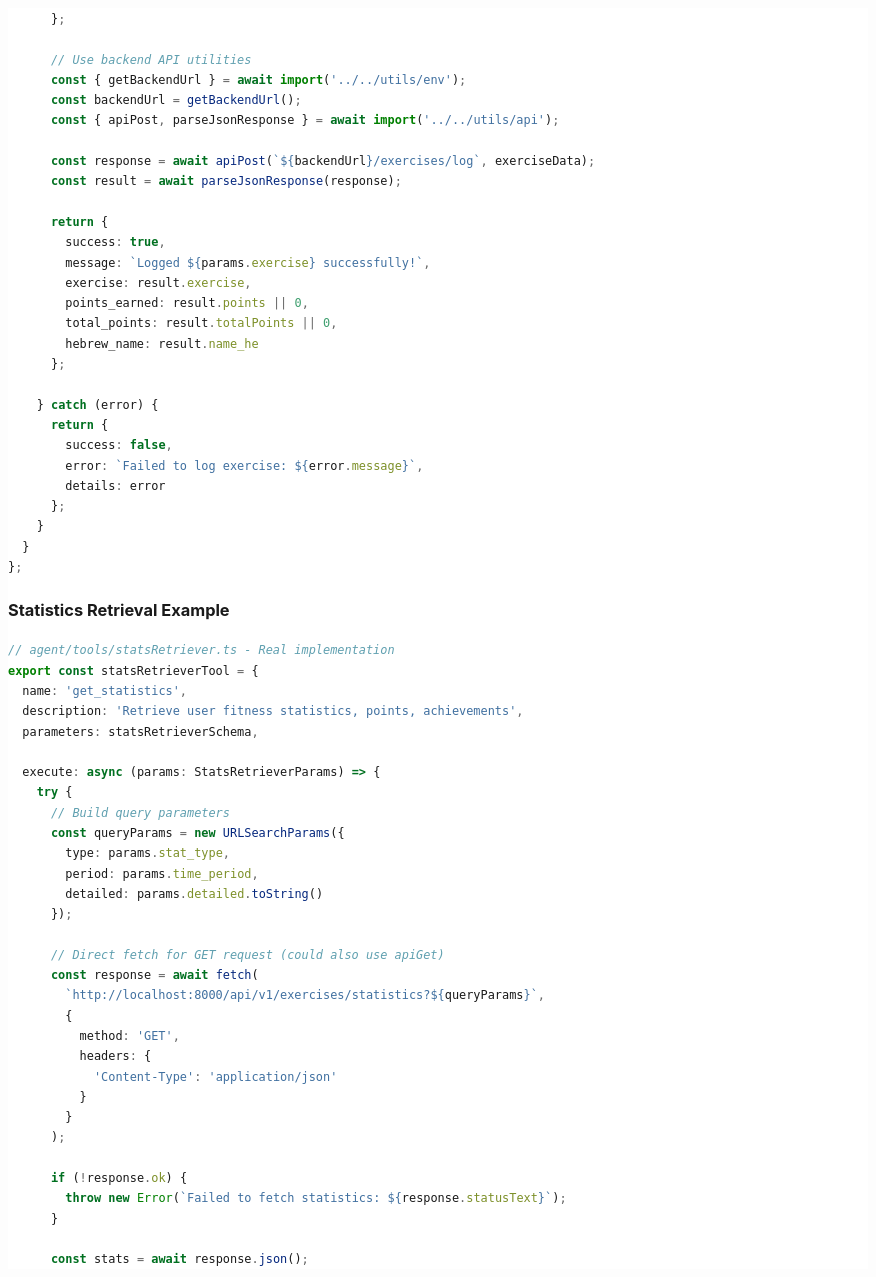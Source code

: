 ```typescript
      };

      // Use backend API utilities
      const { getBackendUrl } = await import('../../utils/env');
      const backendUrl = getBackendUrl();
      const { apiPost, parseJsonResponse } = await import('../../utils/api');

      const response = await apiPost(`${backendUrl}/exercises/log`, exerciseData);
      const result = await parseJsonResponse(response);

      return {
        success: true,
        message: `Logged ${params.exercise} successfully!`,
        exercise: result.exercise,
        points_earned: result.points || 0,
        total_points: result.totalPoints || 0,
        hebrew_name: result.name_he
      };

    } catch (error) {
      return {
        success: false,
        error: `Failed to log exercise: ${error.message}`,
        details: error
      };
    }
  }
};
```

### Statistics Retrieval Example
```typescript
// agent/tools/statsRetriever.ts - Real implementation
export const statsRetrieverTool = {
  name: 'get_statistics',
  description: 'Retrieve user fitness statistics, points, achievements',
  parameters: statsRetrieverSchema,

  execute: async (params: StatsRetrieverParams) => {
    try {
      // Build query parameters
      const queryParams = new URLSearchParams({
        type: params.stat_type,
        period: params.time_period,
        detailed: params.detailed.toString()
      });

      // Direct fetch for GET request (could also use apiGet)
      const response = await fetch(
        `http://localhost:8000/api/v1/exercises/statistics?${queryParams}`,
        {
          method: 'GET',
          headers: {
            'Content-Type': 'application/json'
          }
        }
      );

      if (!response.ok) {
        throw new Error(`Failed to fetch statistics: ${response.statusText}`);
      }

      const stats = await response.json();
```